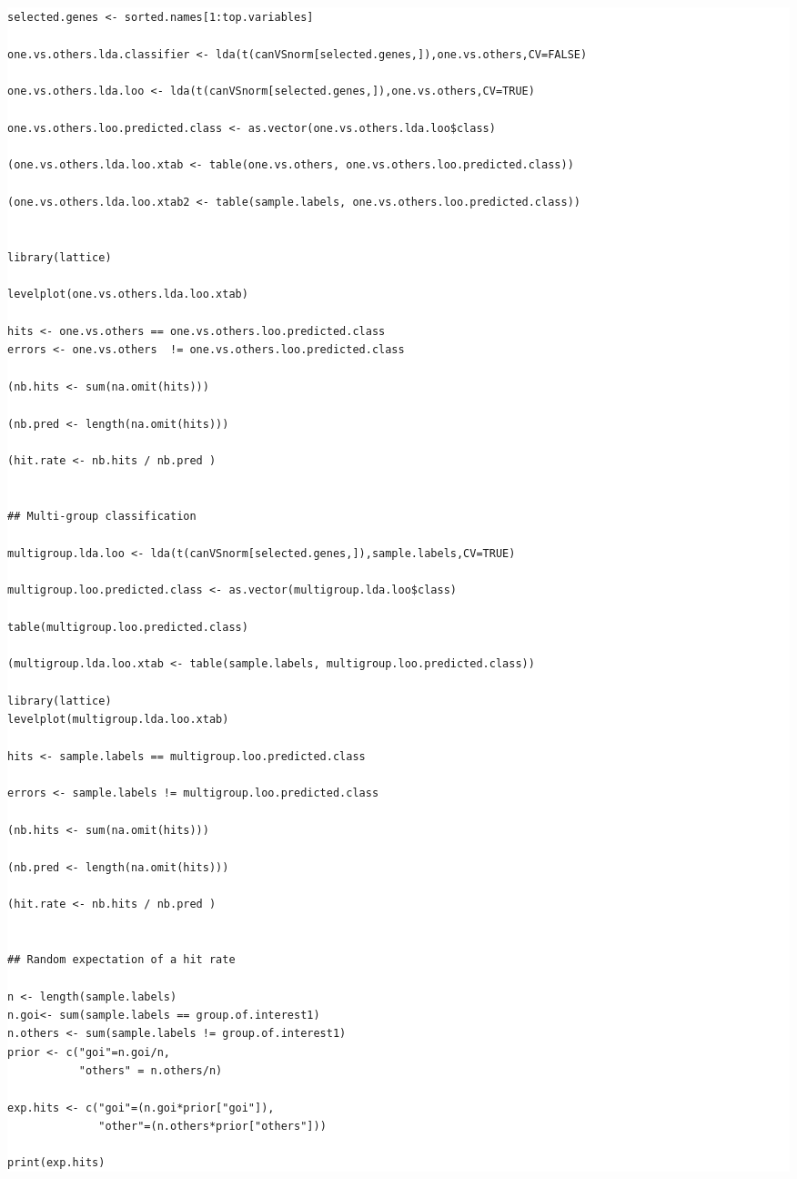 ```{r results='hide', warning=FALSE, message=FALSE}
selected.genes <- sorted.names[1:top.variables]

one.vs.others.lda.classifier <- lda(t(canVSnorm[selected.genes,]),one.vs.others,CV=FALSE) 

one.vs.others.lda.loo <- lda(t(canVSnorm[selected.genes,]),one.vs.others,CV=TRUE) 

one.vs.others.loo.predicted.class <- as.vector(one.vs.others.lda.loo$class)

(one.vs.others.lda.loo.xtab <- table(one.vs.others, one.vs.others.loo.predicted.class))

(one.vs.others.lda.loo.xtab2 <- table(sample.labels, one.vs.others.loo.predicted.class))


library(lattice)

levelplot(one.vs.others.lda.loo.xtab)

hits <- one.vs.others == one.vs.others.loo.predicted.class
errors <- one.vs.others  != one.vs.others.loo.predicted.class

(nb.hits <- sum(na.omit(hits)))

(nb.pred <- length(na.omit(hits)))

(hit.rate <- nb.hits / nb.pred )


## Multi-group classification

multigroup.lda.loo <- lda(t(canVSnorm[selected.genes,]),sample.labels,CV=TRUE) 

multigroup.loo.predicted.class <- as.vector(multigroup.lda.loo$class)

table(multigroup.loo.predicted.class)

(multigroup.lda.loo.xtab <- table(sample.labels, multigroup.loo.predicted.class))

library(lattice)
levelplot(multigroup.lda.loo.xtab)

hits <- sample.labels == multigroup.loo.predicted.class

errors <- sample.labels != multigroup.loo.predicted.class

(nb.hits <- sum(na.omit(hits)))

(nb.pred <- length(na.omit(hits)))

(hit.rate <- nb.hits / nb.pred )


## Random expectation of a hit rate

n <- length(sample.labels)
n.goi<- sum(sample.labels == group.of.interest1)
n.others <- sum(sample.labels != group.of.interest1)
prior <- c("goi"=n.goi/n,
           "others" = n.others/n)

exp.hits <- c("goi"=(n.goi*prior["goi"]),
              "other"=(n.others*prior["others"]))

print(exp.hits)
```